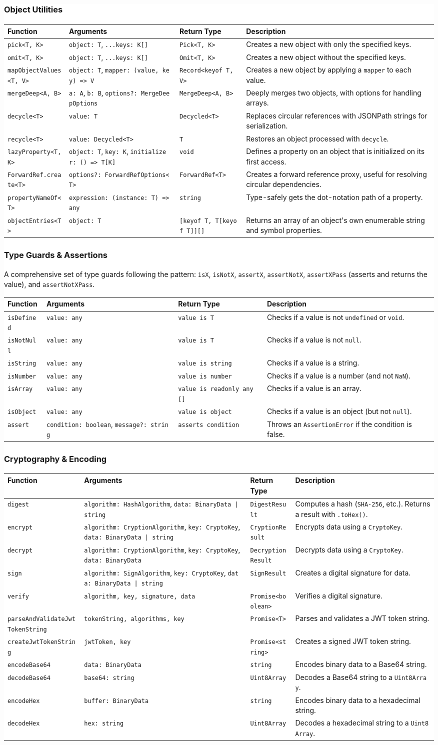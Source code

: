 ### Object Utilities

| Function | Arguments | Return Type | Description |
| :--- | :--- | :--- | :--- |
| `pick<T, K>` | `object: T`, `...keys: K[]` | `Pick<T, K>` | Creates a new object with only the specified keys. |
| `omit<T, K>` | `object: T`, `...keys: K[]` | `Omit<T, K>` | Creates a new object without the specified keys. |
| `mapObjectValues<T, V>` | `object: T`, `mapper: (value, key) => V` | `Record<keyof T, V>` | Creates a new object by applying a `mapper` to each value. |
| `mergeDeep<A, B>` | `a: A`, `b: B`, `options?: MergeDeepOptions` | `MergeDeep<A, B>` | Deeply merges two objects, with options for handling arrays. |
| `decycle<T>` | `value: T` | `Decycled<T>` | Replaces circular references with JSONPath strings for serialization. |
| `recycle<T>` | `value: Decycled<T>` | `T` | Restores an object processed with `decycle`. |
| `lazyProperty<T, K>` | `object: T`, `key: K`, `initializer: () => T[K]` | `void` | Defines a property on an object that is initialized on its first access. |
| `ForwardRef.create<T>` | `options?: ForwardRefOptions<T>` | `ForwardRef<T>` | Creates a forward reference proxy, useful for resolving circular dependencies. |
| `propertyNameOf<T>` | `expression: (instance: T) => any` | `string` | Type-safely gets the dot-notation path of a property. |
| `objectEntries<T>` | `object: T` | `[keyof T, T[keyof T]][]` | Returns an array of an object's own enumerable string and symbol properties. |

### Type Guards & Assertions

A comprehensive set of type guards following the pattern: `isX`, `isNotX`, `assertX`, `assertNotX`, `assertXPass` (asserts and returns the value), and `assertNotXPass`.

| Function | Arguments | Return Type | Description |
| :--- | :--- | :--- | :--- |
| `isDefined` | `value: any` | `value is T` | Checks if a value is not `undefined` or `void`. |
| `isNotNull` | `value: any` | `value is T` | Checks if a value is not `null`. |
| `isString` | `value: any` | `value is string` | Checks if a value is a string. |
| `isNumber` | `value: any` | `value is number` | Checks if a value is a number (and not `NaN`). |
| `isArray` | `value: any` | `value is readonly any[]` | Checks if a value is an array. |
| `isObject` | `value: any` | `value is object` | Checks if a value is an object (but not `null`). |
| `assert` | `condition: boolean`, `message?: string` | `asserts condition` | Throws an `AssertionError` if the condition is false. |

### Cryptography & Encoding

| Function | Arguments | Return Type | Description |
| :--- | :--- | :--- | :--- |
| `digest` | `algorithm: HashAlgorithm`, `data: BinaryData \| string` | `DigestResult` | Computes a hash (`SHA-256`, etc.). Returns a result with `.toHex()`. |
| `encrypt` | `algorithm: CryptionAlgorithm`, `key: CryptoKey`, `data: BinaryData \| string` | `CryptionResult` | Encrypts data using a `CryptoKey`. |
| `decrypt` | `algorithm: CryptionAlgorithm`, `key: CryptoKey`, `data: BinaryData` | `DecryptionResult` | Decrypts data using a `CryptoKey`. |
| `sign` | `algorithm: SignAlgorithm`, `key: CryptoKey`, `data: BinaryData \| string` | `SignResult` | Creates a digital signature for data. |
| `verify` | `algorithm, key, signature, data` | `Promise<boolean>` | Verifies a digital signature. |
| `parseAndValidateJwtTokenString` | `tokenString, algorithms, key` | `Promise<T>` | Parses and validates a JWT token string. |
| `createJwtTokenString` | `jwtToken, key` | `Promise<string>` | Creates a signed JWT token string. |
| `encodeBase64` | `data: BinaryData` | `string` | Encodes binary data to a Base64 string. |
| `decodeBase64` | `base64: string` | `Uint8Array` | Decodes a Base64 string to a `Uint8Array`. |
| `encodeHex` | `buffer: BinaryData` | `string` | Encodes binary data to a hexadecimal string. |
| `decodeHex` | `hex: string` | `Uint8Array` | Decodes a hexadecimal string to a `Uint8Array`. |